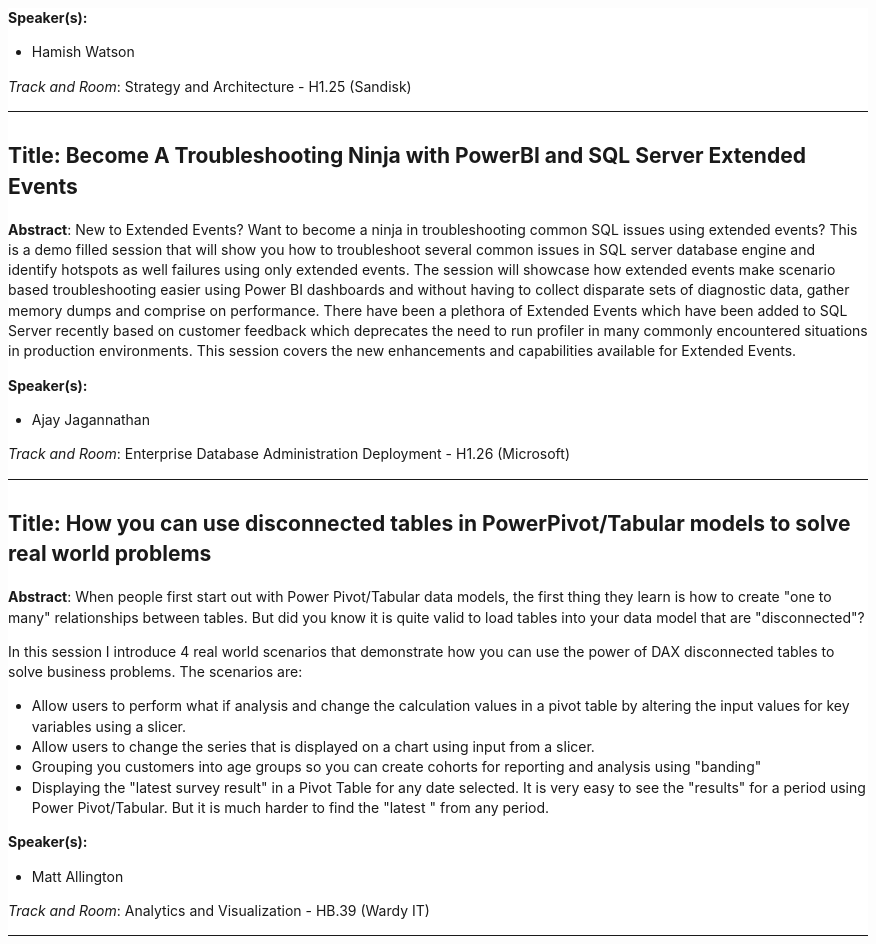 **Speaker(s):**
- Hamish Watson
 
*Track and Room*: Strategy and Architecture - H1.25 (Sandisk)
 
----------------------------------------------------------------------------------- 
 
 
## Title: Become A Troubleshooting Ninja with PowerBI and SQL Server Extended Events
 
**Abstract**:
New to Extended Events? Want to become a ninja in troubleshooting common SQL issues using extended events? This is a demo filled session that will show you how to troubleshoot several common issues in SQL server database engine and identify hotspots as well failures using only extended events. The session will showcase how extended events make scenario based troubleshooting easier using Power BI dashboards and without having to collect disparate sets of diagnostic data, gather memory dumps and comprise on performance. There have been a plethora of Extended Events which have been added to SQL Server recently based on customer feedback which deprecates the need to run profiler in many commonly encountered situations in production environments. This session covers the new enhancements and capabilities available for Extended Events.
 
**Speaker(s):**
- Ajay Jagannathan
 
*Track and Room*: Enterprise Database Administration  Deployment - H1.26 (Microsoft)
 
----------------------------------------------------------------------------------- 
 
 
## Title: How you can use disconnected tables in PowerPivot/Tabular models to solve real world problems
 
**Abstract**:
When people first start out with Power Pivot/Tabular data models, the first thing they learn is how to create "one to many" relationships between tables.  But did you know it is quite valid to load tables into your data model that are "disconnected"?

In this session I introduce 4 real world scenarios that demonstrate how you can use the power of DAX disconnected tables to solve business problems.  The scenarios are:
* Allow users to perform what if analysis and change the calculation values in a pivot table by altering the input values for key variables using a slicer.
* Allow users to change the series that is displayed on a chart using input from a slicer.
* Grouping you customers into age groups so you can create cohorts for reporting and analysis using "banding"
* Displaying the "latest survey result" in a Pivot Table for any date selected.  It is very easy to see the "results" for a period using Power Pivot/Tabular. But it is much harder to find the "latest " from any period.
 
**Speaker(s):**
- Matt Allington
 
*Track and Room*: Analytics and Visualization - HB.39 (Wardy IT)
 
----------------------------------------------------------------------------------- 
 
